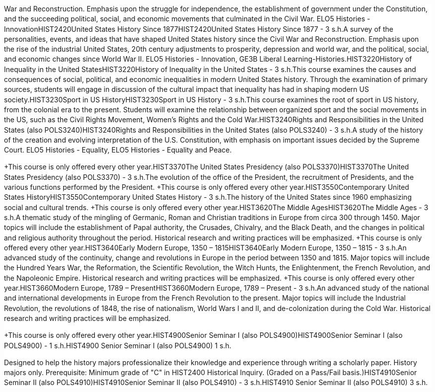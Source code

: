 War and Reconstruction. Emphasis upon the struggle for independence, the establishment of government under the Constitution, and the succeeding political, social, and economic movements that culminated in the Civil War. ELO5 Histories - InnovationHIST2420United States History Since 1877HIST2420United States History Since 1877  - 3 s.h.A survey of the personalities, events, and ideas that have shaped United States history since the Civil War and Reconstruction. Emphasis upon the rise of the industrial United States, 20th century adjustments to prosperity, depression and world war, and the political, social, and economic changes since World War II. ELO5 Histories - Innovation, GE3B Liberal Learning-Histories.HIST3220History of Inequality in the United StatesHIST3220History of Inequality in the United States  - 3 s.h.This course examines the causes and consequences of social, political, and economic inequalities in modern United States history. Through the examination of primary sources, students will engage in discussion of the cultural impact that inequality has had in shaping modern US society.HIST3230Sport in US HistoryHIST3230Sport in US History  - 3 s.h.This course examines the root of sport in US history, from the colonial era to the present.  Students will examine the relationship between organized sport and the social movements in the US, such as the Civil Rights Movement, Women’s Rights and the Cold War.HIST3240Rights and Responsibilities in the United States (also POLS3240)HIST3240Rights and Responsibilities in the United States (also POLS3240)  - 3 s.h.A study of the history of the creation and evolving interpretation of the U.S. Constitution, with emphasis on important issues decided by the Supreme Court. ELO5 Histories - Equality, ELO5 Histories - Equality and Peace.



+This course is only offered every other year.HIST3370The United States Presidency (also POLS3370)HIST3370The United States Presidency (also POLS3370)  - 3 s.h.The evolution of the office of the President, the recruitment of Presidents, and the various functions performed by the President. +This course is only offered every other year.HIST3550Contemporary United States HistoryHIST3550Contemporary United States History  - 3 s.h.The history of the United States since 1960 emphasizing social and cultural trends. +This course is only offered every other year.HIST3620The Middle AgesHIST3620The Middle Ages  - 3 s.h.A thematic study of the mingling of Germanic, Roman and Christian traditions in Europe from circa 300 through 1450. Major topics will include the establishment of Papal authority, the Crusades, Chivalry, and the Black Death, and the changes in political and religious authority throughout the period. Historical research and writing practices will be emphasized. +This course is only offered every other year.HIST3640Early Modern Europe, 1350 – 1815HIST3640Early Modern Europe, 1350 – 1815  - 3 s.h.An advanced study of the continuity, change and revolutions in Europe in the period between 1350 and 1815. Major topics will include the Hundred Years War, the Reformation, the Scientific Revolution, the Witch Hunts, the Enlightenment, the French Revolution, and the Napoleonic Empire. Historical research and writing practices will be emphasized. +This course is only offered every other year.HIST3660Modern Europe, 1789 – PresentHIST3660Modern Europe, 1789 – Present  - 3 s.h.An advanced study of the national and international developments in Europe from the French Revolution to the present. Major topics will include the Industrial Revolution, the revolutions of 1848, the rise of nationalism, World Wars I and II, and de-colonization during the Cold War. Historical research and writing practices will be emphasized. 

+This course is only offered every other year.HIST4900Senior Seminar I (also POLS4900)HIST4900Senior Seminar I (also POLS4900)  - 1 s.h.HIST4900 Senior Seminar I (also POLS4900) 1 s.h.

Designed to help the history majors professionalize their knowledge and experience through writing a scholarly paper. History majors only. Prerequisite: Minimum grade of "C" in HIST2400 Historical Inquiry. (Graded on a Pass/Fail basis.)HIST4910Senior Seminar II (also POLS4910)HIST4910Senior Seminar II (also POLS4910)  - 3 s.h.HIST4910 Senior Seminar II (also POLS4910) 3 s.h.
